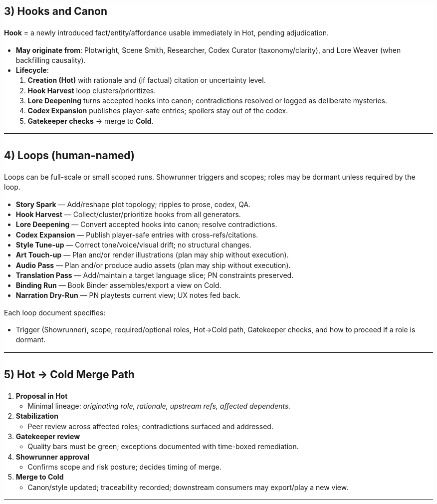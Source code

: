 
## 3) Hooks and Canon

**Hook** = a newly introduced fact/entity/affordance usable immediately in Hot, pending adjudication.

- **May originate from**: Plotwright, Scene Smith, Researcher, Codex Curator (taxonomy/clarity), and Lore Weaver (when backfilling causality).
- **Lifecycle**:
  1. **Creation (Hot)** with rationale and (if factual) citation or uncertainty level.
  2. **Hook Harvest** loop clusters/prioritizes.
  3. **Lore Deepening** turns accepted hooks into canon; contradictions resolved or logged as deliberate mysteries.
  4. **Codex Expansion** publishes player-safe entries; spoilers stay out of the codex.
  5. **Gatekeeper checks** → merge to **Cold**.

---

## 4) Loops (human-named)

Loops can be full-scale or small scoped runs. Showrunner triggers and scopes; roles may be dormant unless required by the loop.

- **Story Spark** — Add/reshape plot topology; ripples to prose, codex, QA.
- **Hook Harvest** — Collect/cluster/prioritize hooks from all generators.
- **Lore Deepening** — Convert accepted hooks into canon; resolve contradictions.
- **Codex Expansion** — Publish player-safe entries with cross-refs/citations.
- **Style Tune-up** — Correct tone/voice/visual drift; no structural changes.
- **Art Touch-up** — Plan and/or render illustrations (plan may ship without execution).
- **Audio Pass** — Plan and/or produce audio assets (plan may ship without execution).
- **Translation Pass** — Add/maintain a target language slice; PN constraints preserved.
- **Binding Run** — Book Binder assembles/export a view on Cold.
- **Narration Dry-Run** — PN playtests current view; UX notes fed back.

Each loop document specifies:

- Trigger (Showrunner), scope, required/optional roles, Hot→Cold path, Gatekeeper checks, and how to proceed if a role is dormant.

---

## 5) Hot → Cold Merge Path

1. **Proposal in Hot**
   - Minimal lineage: _originating role, rationale, upstream refs, affected dependents._
2. **Stabilization**
   - Peer review across affected roles; contradictions surfaced and addressed.
3. **Gatekeeper review**
   - Quality bars must be green; exceptions documented with time-boxed remediation.
4. **Showrunner approval**
   - Confirms scope and risk posture; decides timing of merge.
5. **Merge to Cold**
   - Canon/style updated; traceability recorded; downstream consumers may export/play a new view.

---